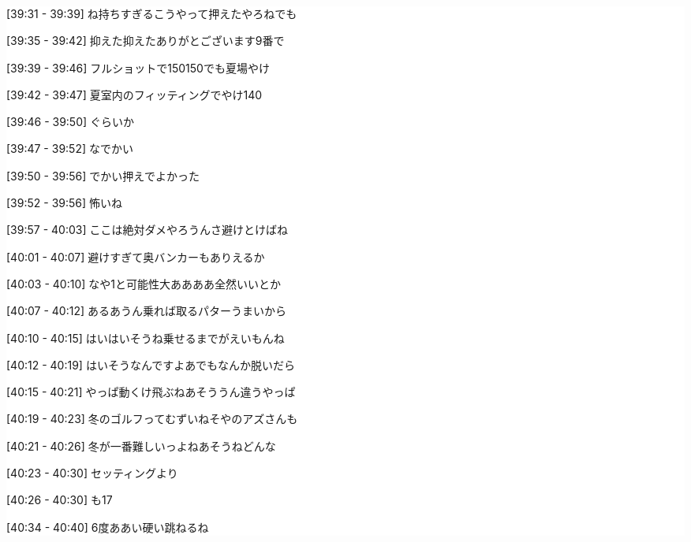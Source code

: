 [39:31 - 39:39]
ね持ちすぎるこうやって押えたやろねでも

[39:35 - 39:42]
抑えた抑えたありがとございます9番で

[39:39 - 39:46]
フルショットで150150でも夏場やけ

[39:42 - 39:47]
夏室内のフィッティングでやけ140

[39:46 - 39:50]
ぐらいか

[39:47 - 39:52]
なでかい

[39:50 - 39:56]
でかい押えでよかった

[39:52 - 39:56]
怖いね

[39:57 - 40:03]
ここは絶対ダメやろうんさ避けとけばね

[40:01 - 40:07]
避けすぎて奥バンカーもありえるか

[40:03 - 40:10]
なや1と可能性大ああああ全然いいとか

[40:07 - 40:12]
あるあうん乗れば取るパターうまいから

[40:10 - 40:15]
はいはいそうね乗せるまでがえいもんね

[40:12 - 40:19]
はいそうなんですよあでもなんか脱いだら

[40:15 - 40:21]
やっぱ動くけ飛ぶねあそううん違うやっぱ

[40:19 - 40:23]
冬のゴルフってむずいねそやのアズさんも

[40:21 - 40:26]
冬が一番難しいっよねあそうねどんな

[40:23 - 40:30]
セッティングより

[40:26 - 40:30]
も17

[40:34 - 40:40]
6度ああい硬い跳ねるね
